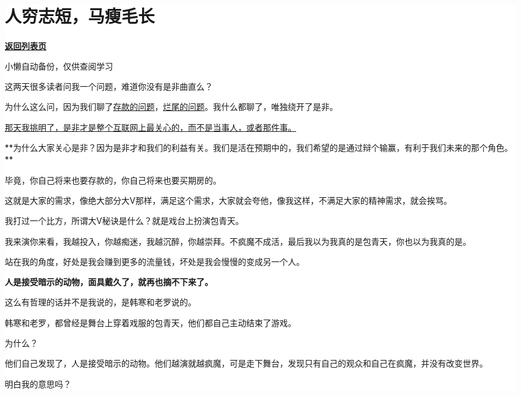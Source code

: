 # 人穷志短，马瘦毛长

[**返回列表页**](/gzh/记忆承载)

小懒自动备份，仅供查阅学习

这两天很多读者问我一个问题，难道你没有是非曲直么？

  

为什么这么问，因为我们聊了[存款的问题](http://mp.weixin.qq.com/s?__biz=MzU0MjYwNDU2Mw==&mid=2247507101&idx=1&sn=b1c6adcc4cbf48af199848d4498bcf79&chksm=fb1ab0e1cc6d39f7d34a3a94782f01465002a09b50f993be288ac9c700e85381ea4e1717a099&scene=21#wechat_redirect)，[烂尾的问题](http://mp.weixin.qq.com/s?__biz=MzU0MjYwNDU2Mw==&mid=2247507108&idx=1&sn=94793cbb0535d1d2bbf6e34f070431ae&chksm=fb1ab0d8cc6d39cef7c922dc219f5200bab13940560aaff80d06edad67d46b327f8e185dc7c9&scene=21#wechat_redirect)。我什么都聊了，唯独绕开了是非。  

  

[那天我挑明了，是非才是整个互联网上最关心的，而不是当事人，或者那件事。](http://mp.weixin.qq.com/s?__biz=MzU0MjYwNDU2Mw==&mid=2247507119&idx=2&sn=628dfb313124142ba3800f1c0a75e0a5&chksm=fb1ab0d3cc6d39c544bb4ef3e697c1e3079722e5364b712e319d92aa77635a196fc5503a36f8&scene=21#wechat_redirect)  

  

 **为什么大家关心是非？因为是非才和我们的利益有关。我们是活在预期中的，我们希望的是通过辩个输赢，有利于我们未来的那个角色。  
**

  

毕竟，你自己将来也要存款的，你自己将来也要买期房的。

  

这就是大家的需求，像绝大部分大V那样，满足这个需求，大家就会夸他，像我这样，不满足大家的精神需求，就会挨骂。  

  

我打过一个比方，所谓大V秘诀是什么？就是戏台上扮演包青天。  

  

我来演你来看，我越投入，你越痴迷，我越沉醉，你越崇拜。不疯魔不成活，最后我以为我真的是包青天，你也以为我真的是。  

  

站在我的角度，好处是我会赚到更多的流量钱，坏处是我会慢慢的变成另一个人。

  

 **人是接受暗示的动物，面具戴久了，就再也摘不下来了。**

  

这么有哲理的话并不是我说的，是韩寒和老罗说的。

  

韩寒和老罗，都曾经是舞台上穿着戏服的包青天，他们都自己主动结束了游戏。

  

为什么？

  

他们自己发现了，人是接受暗示的动物。他们越演就越疯魔，可是走下舞台，发现只有自己的观众和自己在疯魔，并没有改变世界。  

  

明白我的意思吗？  
